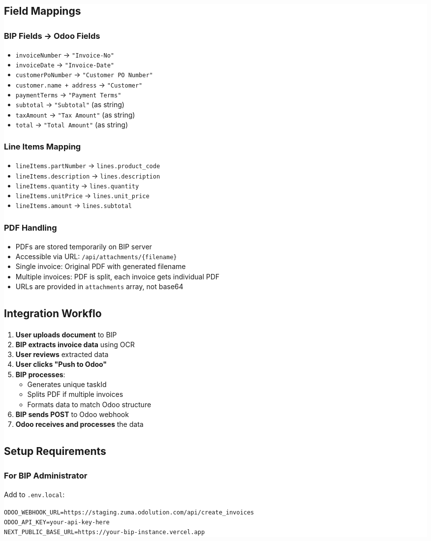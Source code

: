 ## Field Mappings

### BIP Fields → Odoo Fields
- `invoiceNumber` → `"Invoice-No"`
- `invoiceDate` → `"Invoice-Date"`
- `customerPoNumber` → `"Customer PO Number"`
- `customer.name + address` → `"Customer"`
- `paymentTerms` → `"Payment Terms"`
- `subtotal` → `"Subtotal"` (as string)
- `taxAmount` → `"Tax Amount"` (as string)
- `total` → `"Total Amount"` (as string)

### Line Items Mapping
- `lineItems.partNumber` → `lines.product_code`
- `lineItems.description` → `lines.description`
- `lineItems.quantity` → `lines.quantity`
- `lineItems.unitPrice` → `lines.unit_price`
- `lineItems.amount` → `lines.subtotal`

### PDF Handling
- PDFs are stored temporarily on BIP server
- Accessible via URL: `/api/attachments/{filename}`
- Single invoice: Original PDF with generated filename
- Multiple invoices: PDF is split, each invoice gets individual PDF
- URLs are provided in `attachments` array, not base64

## Integration Workflo

1. **User uploads document** to BIP
2. **BIP extracts invoice data** using OCR
3. **User reviews** extracted data
4. **User clicks "Push to Odoo"**
5. **BIP processes**:
   - Generates unique taskId
   - Splits PDF if multiple invoices
   - Formats data to match Odoo structure
6. **BIP sends POST** to Odoo webhook
7. **Odoo receives and processes** the data

## Setup Requirements

### For BIP Administrator
Add to `.env.local`:
```
ODOO_WEBHOOK_URL=https://staging.zuma.odolution.com/api/create_invoices
ODOO_API_KEY=your-api-key-here
NEXT_PUBLIC_BASE_URL=https://your-bip-instance.vercel.app
```
